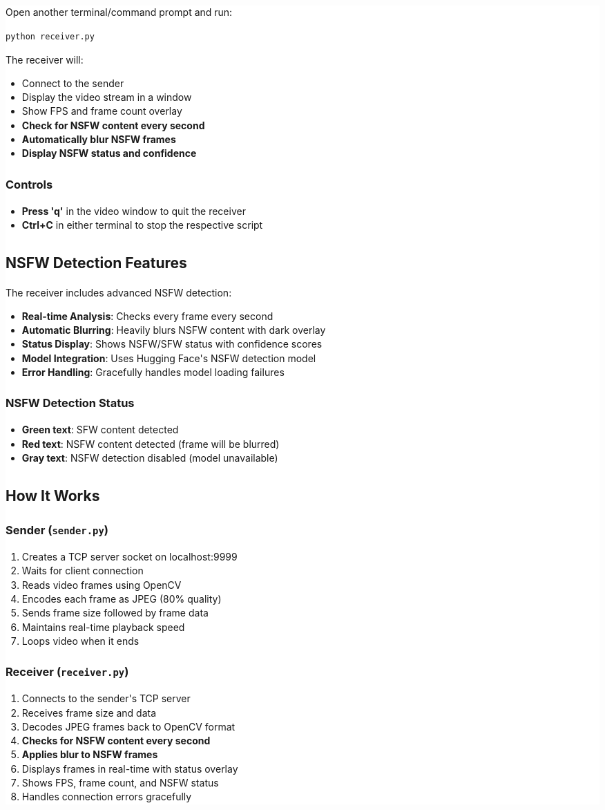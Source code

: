 Open another terminal/command prompt and run:
```bash
python receiver.py
```

The receiver will:
- Connect to the sender
- Display the video stream in a window
- Show FPS and frame count overlay
- **Check for NSFW content every second**
- **Automatically blur NSFW frames**
- **Display NSFW status and confidence**

### Controls

- **Press 'q'** in the video window to quit the receiver
- **Ctrl+C** in either terminal to stop the respective script

## NSFW Detection Features

The receiver includes advanced NSFW detection:

- **Real-time Analysis**: Checks every frame every second
- **Automatic Blurring**: Heavily blurs NSFW content with dark overlay
- **Status Display**: Shows NSFW/SFW status with confidence scores
- **Model Integration**: Uses Hugging Face's NSFW detection model
- **Error Handling**: Gracefully handles model loading failures

### NSFW Detection Status

- **Green text**: SFW content detected
- **Red text**: NSFW content detected (frame will be blurred)
- **Gray text**: NSFW detection disabled (model unavailable)

## How It Works

### Sender (`sender.py`)
1. Creates a TCP server socket on localhost:9999
2. Waits for client connection
3. Reads video frames using OpenCV
4. Encodes each frame as JPEG (80% quality)
5. Sends frame size followed by frame data
6. Maintains real-time playback speed
7. Loops video when it ends

### Receiver (`receiver.py`)
1. Connects to the sender's TCP server
2. Receives frame size and data
3. Decodes JPEG frames back to OpenCV format
4. **Checks for NSFW content every second**
5. **Applies blur to NSFW frames**
6. Displays frames in real-time with status overlay
7. Shows FPS, frame count, and NSFW status
8. Handles connection errors gracefully
